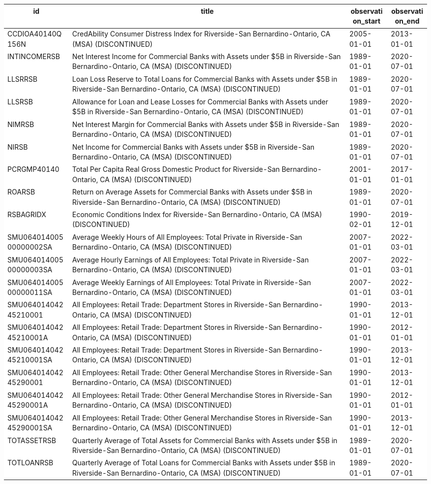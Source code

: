 | id                     | title                                                                                                                                       | observation_start   | observation_end   |
|------------------------|---------------------------------------------------------------------------------------------------------------------------------------------|---------------------|-------------------|
| CCDIOA40140Q156N       | CredAbility Consumer Distress Index for Riverside-San Bernardino-Ontario, CA (MSA) (DISCONTINUED)                                           | 2005-01-01          | 2013-01-01        |
| INTINCOMERSB           | Net Interest Income for Commercial Banks with Assets under $5B in Riverside-San Bernardino-Ontario, CA (MSA) (DISCONTINUED)                 | 1989-01-01          | 2020-07-01        |
| LLSRRSB                | Loan Loss Reserve to Total Loans for Commercial Banks with Assets under $5B in Riverside-San Bernardino-Ontario, CA (MSA) (DISCONTINUED)    | 1989-01-01          | 2020-07-01        |
| LLSRSB                 | Allowance for Loan and Lease Losses for Commercial Banks with Assets under $5B in Riverside-San Bernardino-Ontario, CA (MSA) (DISCONTINUED) | 1989-01-01          | 2020-07-01        |
| NIMRSB                 | Net Interest Margin for Commercial Banks with Assets under $5B in Riverside-San Bernardino-Ontario, CA (MSA) (DISCONTINUED)                 | 1989-01-01          | 2020-07-01        |
| NIRSB                  | Net Income for Commercial Banks with Assets under $5B in Riverside-San Bernardino-Ontario, CA (MSA) (DISCONTINUED)                          | 1989-01-01          | 2020-07-01        |
| PCRGMP40140            | Total Per Capita Real Gross Domestic Product for Riverside-San Bernardino-Ontario, CA (MSA) (DISCONTINUED)                                  | 2001-01-01          | 2017-01-01        |
| ROARSB                 | Return on Average Assets for Commercial Banks with Assets under $5B in Riverside-San Bernardino-Ontario, CA (MSA) (DISCONTINUED)            | 1989-01-01          | 2020-07-01        |
| RSBAGRIDX              | Economic Conditions Index for Riverside-San Bernardino-Ontario, CA (MSA) (DISCONTINUED)                                                     | 1990-02-01          | 2019-12-01        |
| SMU06401400500000002SA | Average Weekly Hours of All Employees: Total Private in Riverside-San Bernardino-Ontario, CA (MSA) (DISCONTINUED)                           | 2007-01-01          | 2022-03-01        |
| SMU06401400500000003SA | Average Hourly Earnings of All Employees: Total Private in Riverside-San Bernardino-Ontario, CA (MSA) (DISCONTINUED)                        | 2007-01-01          | 2022-03-01        |
| SMU06401400500000011SA | Average Weekly Earnings of All Employees: Total Private in Riverside-San Bernardino-Ontario, CA (MSA) (DISCONTINUED)                        | 2007-01-01          | 2022-03-01        |
| SMU06401404245210001   | All Employees: Retail Trade: Department Stores in Riverside-San Bernardino-Ontario, CA (MSA) (DISCONTINUED)                                 | 1990-01-01          | 2013-12-01        |
| SMU06401404245210001A  | All Employees: Retail Trade: Department Stores in Riverside-San Bernardino-Ontario, CA (MSA) (DISCONTINUED)                                 | 1990-01-01          | 2012-01-01        |
| SMU06401404245210001SA | All Employees: Retail Trade: Department Stores in Riverside-San Bernardino-Ontario, CA (MSA) (DISCONTINUED)                                 | 1990-01-01          | 2013-12-01        |
| SMU06401404245290001   | All Employees: Retail Trade: Other General Merchandise Stores in Riverside-San Bernardino-Ontario, CA (MSA) (DISCONTINUED)                  | 1990-01-01          | 2013-12-01        |
| SMU06401404245290001A  | All Employees: Retail Trade: Other General Merchandise Stores in Riverside-San Bernardino-Ontario, CA (MSA) (DISCONTINUED)                  | 1990-01-01          | 2012-01-01        |
| SMU06401404245290001SA | All Employees: Retail Trade: Other General Merchandise Stores in Riverside-San Bernardino-Ontario, CA (MSA) (DISCONTINUED)                  | 1990-01-01          | 2013-12-01        |
| TOTASSETRSB            | Quarterly Average of Total Assets for Commercial Banks with Assets under $5B in Riverside-San Bernardino-Ontario, CA (MSA) (DISCONTINUED)   | 1989-01-01          | 2020-07-01        |
| TOTLOANRSB             | Quarterly Average of Total Loans for Commercial Banks with Assets under $5B in Riverside-San Bernardino-Ontario, CA (MSA) (DISCONTINUED)    | 1989-01-01          | 2020-07-01        |